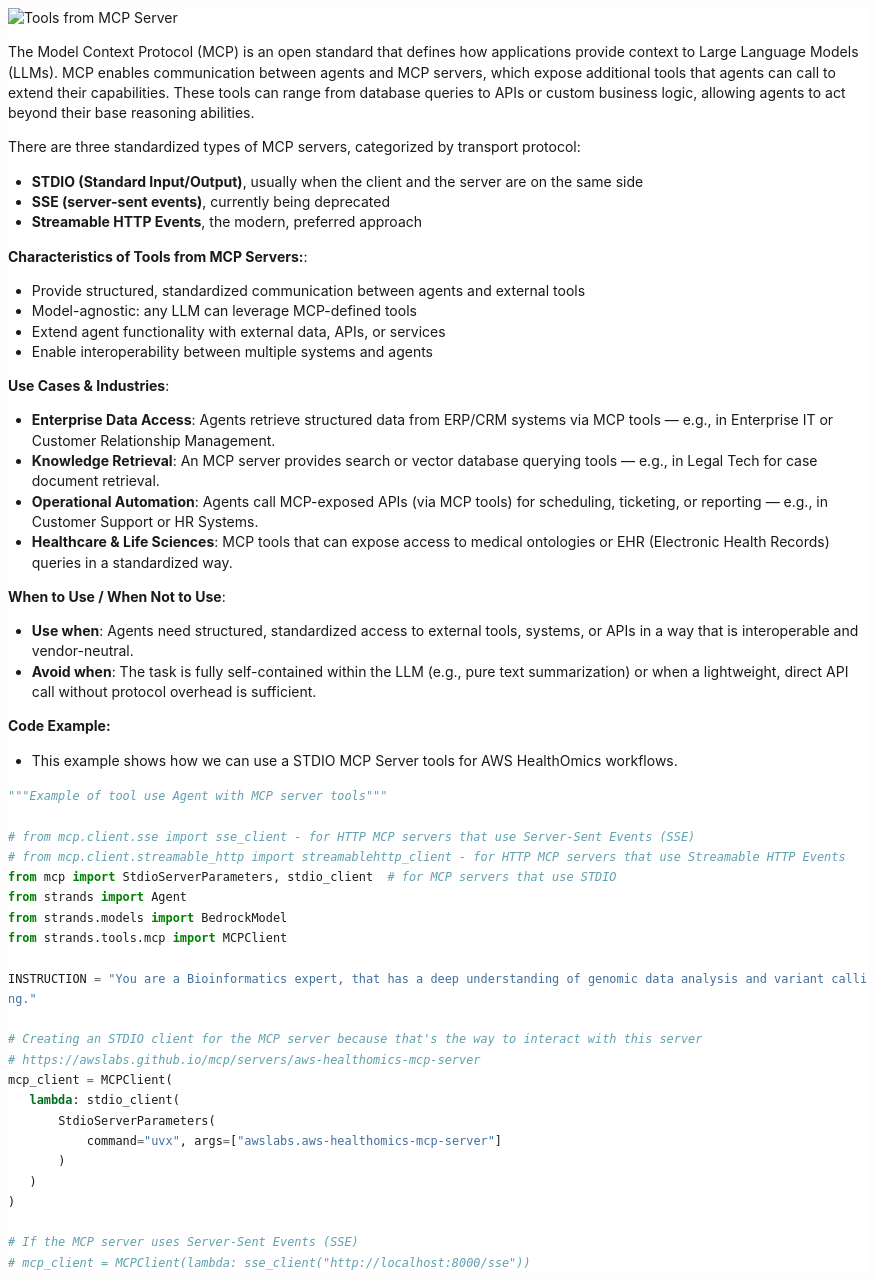 ![Tools from MCP Server](https://miro.medium.com/v2/resize:fit:640/format:webp/1*RfutlFY02t93uMYSdosjBg.png)

The Model Context Protocol (MCP) is an open standard that defines how applications provide context to Large Language Models (LLMs). MCP enables communication between agents and MCP servers, which expose additional tools that agents can call to extend their capabilities. These tools can range from database queries to APIs or custom business logic, allowing agents to act beyond their base reasoning abilities.

There are three standardized types of MCP servers, categorized by transport protocol:

- **STDIO (Standard Input/Output)**, usually when the client and the server are on the same side
- **SSE (server-sent events)**, currently being deprecated
- **Streamable HTTP Events**, the modern, preferred approach

**Characteristics of Tools from MCP Servers:**:

- Provide structured, standardized communication between agents and external tools
- Model-agnostic: any LLM can leverage MCP-defined tools
- Extend agent functionality with external data, APIs, or services
- Enable interoperability between multiple systems and agents

**Use Cases & Industries**:

- **Enterprise Data Access**: Agents retrieve structured data from ERP/CRM systems via MCP tools — e.g., in Enterprise IT or Customer Relationship Management.
- **Knowledge Retrieval**: An MCP server provides search or vector database querying tools — e.g., in Legal Tech for case document retrieval.
- **Operational Automation**: Agents call MCP-exposed APIs (via MCP tools) for scheduling, ticketing, or reporting — e.g., in Customer Support or HR Systems.
- **Healthcare & Life Sciences**: MCP tools that can expose access to medical ontologies or EHR (Electronic Health Records) queries in a standardized way.

**When to Use / When Not to Use**:

- **Use when**: Agents need structured, standardized access to external tools, systems, or APIs in a way that is interoperable and vendor-neutral.
- **Avoid when**: The task is fully self-contained within the LLM (e.g., pure text summarization) or when a lightweight, direct API call without protocol overhead is sufficient.

**Code Example:**

- This example shows how we can use a STDIO MCP Server tools for AWS HealthOmics workflows.

```python
"""Example of tool use Agent with MCP server tools"""

# from mcp.client.sse import sse_client - for HTTP MCP servers that use Server-Sent Events (SSE)
# from mcp.client.streamable_http import streamablehttp_client - for HTTP MCP servers that use Streamable HTTP Events
from mcp import StdioServerParameters, stdio_client  # for MCP servers that use STDIO
from strands import Agent
from strands.models import BedrockModel
from strands.tools.mcp import MCPClient

INSTRUCTION = "You are a Bioinformatics expert, that has a deep understanding of genomic data analysis and variant calling."

# Creating an STDIO client for the MCP server because that's the way to interact with this server
# https://awslabs.github.io/mcp/servers/aws-healthomics-mcp-server
mcp_client = MCPClient(
   lambda: stdio_client(
       StdioServerParameters(
           command="uvx", args=["awslabs.aws-healthomics-mcp-server"]
       )
   )
)

# If the MCP server uses Server-Sent Events (SSE)
# mcp_client = MCPClient(lambda: sse_client("http://localhost:8000/sse"))
```